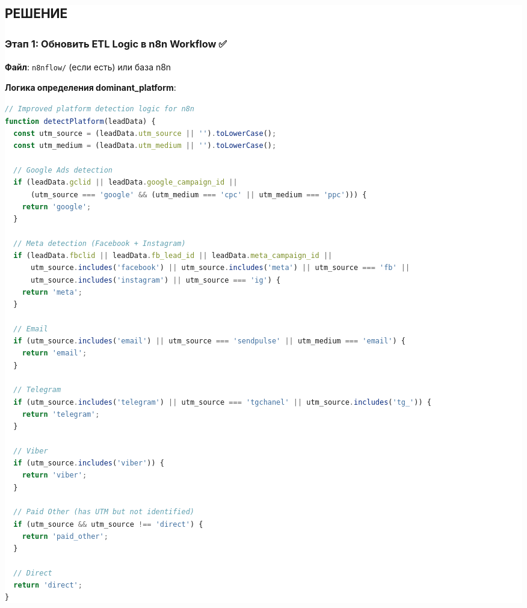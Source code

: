## РЕШЕНИЕ

### Этап 1: Обновить ETL Logic в n8n Workflow ✅

**Файл**: `n8nflow/` (если есть) или база n8n

**Логика определения dominant_platform**:

```javascript
// Improved platform detection logic for n8n
function detectPlatform(leadData) {
  const utm_source = (leadData.utm_source || '').toLowerCase();
  const utm_medium = (leadData.utm_medium || '').toLowerCase();

  // Google Ads detection
  if (leadData.gclid || leadData.google_campaign_id ||
      (utm_source === 'google' && (utm_medium === 'cpc' || utm_medium === 'ppc'))) {
    return 'google';
  }

  // Meta detection (Facebook + Instagram)
  if (leadData.fbclid || leadData.fb_lead_id || leadData.meta_campaign_id ||
      utm_source.includes('facebook') || utm_source.includes('meta') || utm_source === 'fb' ||
      utm_source.includes('instagram') || utm_source === 'ig') {
    return 'meta';
  }

  // Email
  if (utm_source.includes('email') || utm_source === 'sendpulse' || utm_medium === 'email') {
    return 'email';
  }

  // Telegram
  if (utm_source.includes('telegram') || utm_source === 'tgchanel' || utm_source.includes('tg_')) {
    return 'telegram';
  }

  // Viber
  if (utm_source.includes('viber')) {
    return 'viber';
  }

  // Paid Other (has UTM but not identified)
  if (utm_source && utm_source !== 'direct') {
    return 'paid_other';
  }

  // Direct
  return 'direct';
}
```

